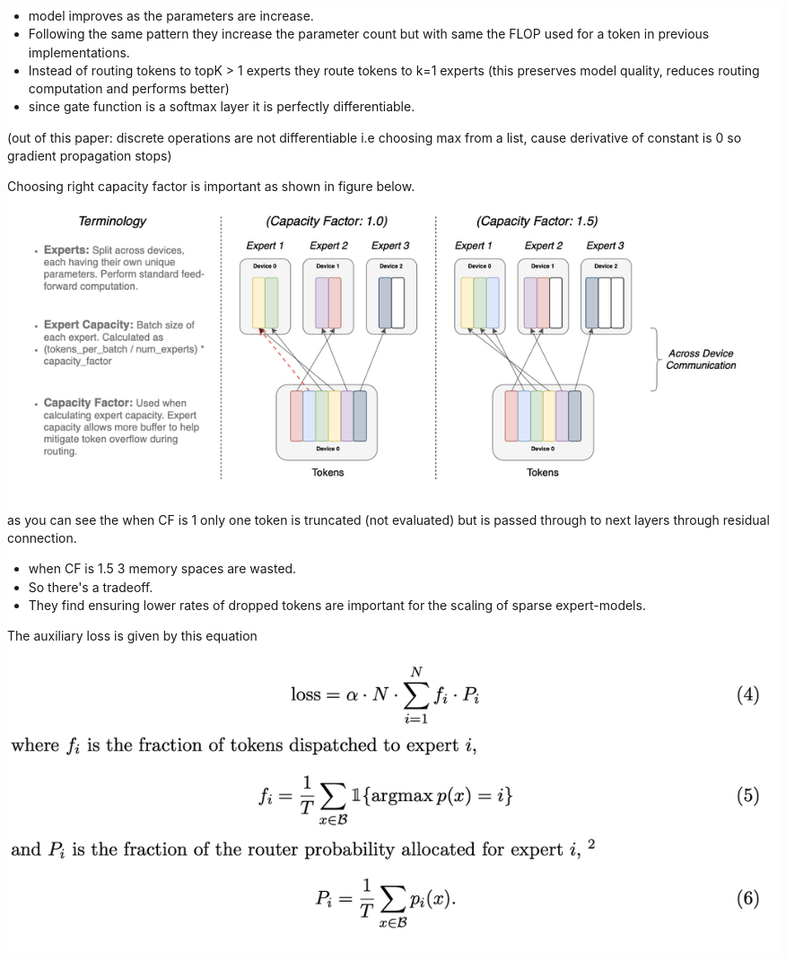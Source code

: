 - model improves as the parameters are increase.
- Following the same pattern they increase the parameter count but with same the FLOP used for a token in previous implementations.
- Instead of routing tokens to topK > 1 experts they route tokens to k=1 experts (this preserves model quality, reduces routing computation and performs better)
- since gate function is a softmax layer it is perfectly differentiable.

(out of this paper: discrete operations are not differentiable i.e choosing max from a list, cause derivative of constant is 0 so gradient propagation stops)

Choosing right capacity factor is important as shown in figure below.
![fig8](/assets/images/2025-01-05-mixture-of-experts/fig8.png)

as you can see the when CF is 1 only one token is truncated (not evaluated) but is passed through to next layers through residual connection.

- when CF is 1.5 3 memory spaces are wasted.
- So there's a tradeoff.
- They find ensuring lower rates of dropped tokens are important for the scaling of sparse expert-models.

The auxiliary loss is given by this equation
![fig9](/assets/images/2025-01-05-mixture-of-experts/fig9.png)
